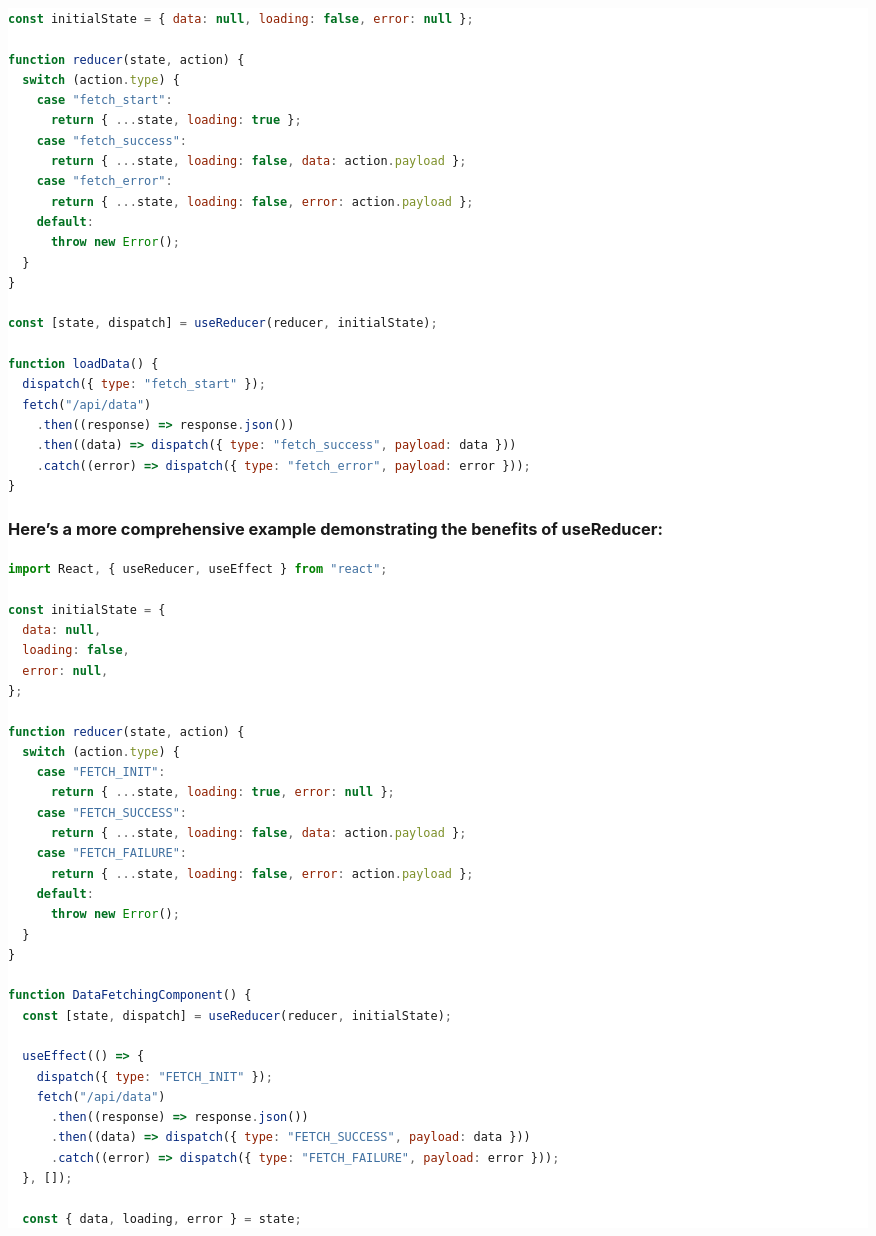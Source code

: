 ```js
const initialState = { data: null, loading: false, error: null };

function reducer(state, action) {
  switch (action.type) {
    case "fetch_start":
      return { ...state, loading: true };
    case "fetch_success":
      return { ...state, loading: false, data: action.payload };
    case "fetch_error":
      return { ...state, loading: false, error: action.payload };
    default:
      throw new Error();
  }
}

const [state, dispatch] = useReducer(reducer, initialState);

function loadData() {
  dispatch({ type: "fetch_start" });
  fetch("/api/data")
    .then((response) => response.json())
    .then((data) => dispatch({ type: "fetch_success", payload: data }))
    .catch((error) => dispatch({ type: "fetch_error", payload: error }));
}
```

### Here’s a more comprehensive example demonstrating the benefits of useReducer:

```js
import React, { useReducer, useEffect } from "react";

const initialState = {
  data: null,
  loading: false,
  error: null,
};

function reducer(state, action) {
  switch (action.type) {
    case "FETCH_INIT":
      return { ...state, loading: true, error: null };
    case "FETCH_SUCCESS":
      return { ...state, loading: false, data: action.payload };
    case "FETCH_FAILURE":
      return { ...state, loading: false, error: action.payload };
    default:
      throw new Error();
  }
}

function DataFetchingComponent() {
  const [state, dispatch] = useReducer(reducer, initialState);

  useEffect(() => {
    dispatch({ type: "FETCH_INIT" });
    fetch("/api/data")
      .then((response) => response.json())
      .then((data) => dispatch({ type: "FETCH_SUCCESS", payload: data }))
      .catch((error) => dispatch({ type: "FETCH_FAILURE", payload: error }));
  }, []);

  const { data, loading, error } = state;
```